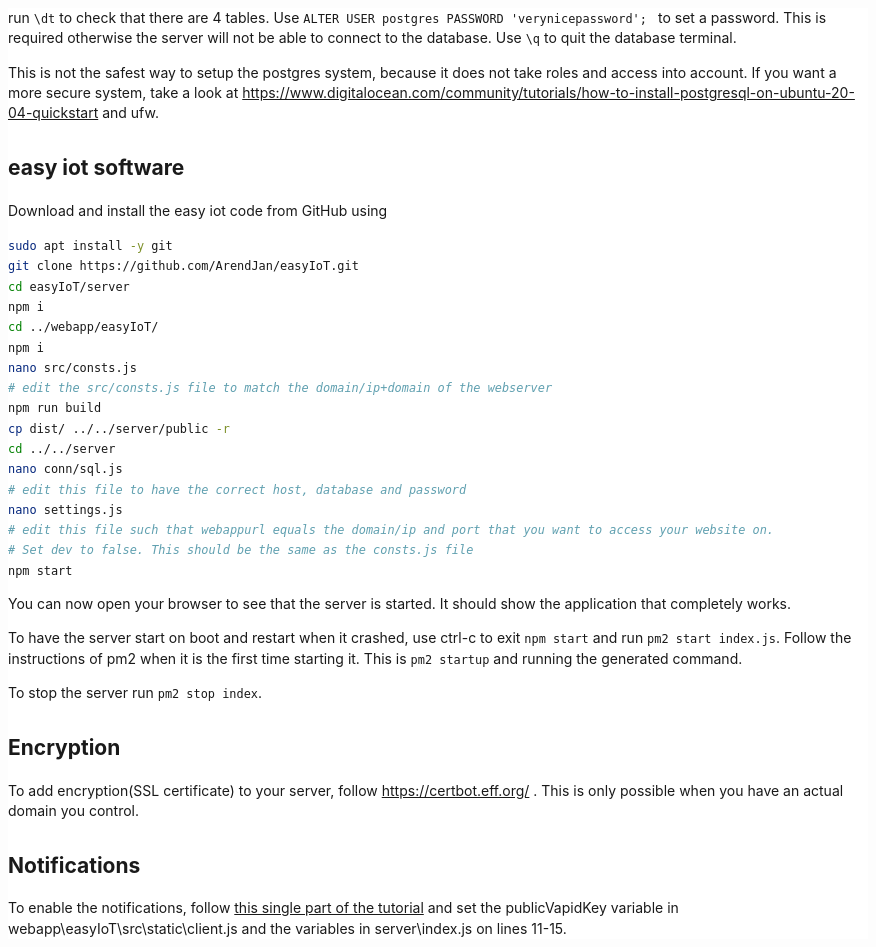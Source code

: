 run ```\dt``` to check that there are 4 tables. Use ```ALTER USER postgres PASSWORD 'verynicepassword';
``` to set a password. This is required otherwise the server will not be able to connect to the database. Use ```\q``` to quit the database terminal.

This is not the safest way to setup the postgres system, because it does not take roles and access into account. If you want a more secure system, take a look at https://www.digitalocean.com/community/tutorials/how-to-install-postgresql-on-ubuntu-20-04-quickstart and ufw.




## easy iot software
Download and install the easy iot code from GitHub using 
```sh
sudo apt install -y git
git clone https://github.com/ArendJan/easyIoT.git
cd easyIoT/server
npm i
cd ../webapp/easyIoT/
npm i
nano src/consts.js
# edit the src/consts.js file to match the domain/ip+domain of the webserver
npm run build
cp dist/ ../../server/public -r
cd ../../server
nano conn/sql.js
# edit this file to have the correct host, database and password
nano settings.js
# edit this file such that webappurl equals the domain/ip and port that you want to access your website on. 
# Set dev to false. This should be the same as the consts.js file
npm start
```




You can now open your browser to see that the server is started. It should show the application that completely works.

To have the server start on boot and restart when it crashed, use ctrl-c to exit ```npm start``` and run ```pm2 start index.js```. Follow the instructions of pm2 when it is the first time starting it. This is ```pm2 startup``` and running the generated command.

To stop the server run ```pm2 stop index```.

## Encryption
To add encryption(SSL certificate) to your server, follow https://certbot.eff.org/ . This is only possible when you have an actual domain you control.

## Notifications
To enable the notifications, follow [this single part of the tutorial](https://www.section.io/engineering-education/push-notification-in-nodejs-using-service-worker/#generate-vapid-keys) and set the publicVapidKey variable in webapp\easyIoT\src\static\client.js and the variables in server\index.js on lines 11-15.  
